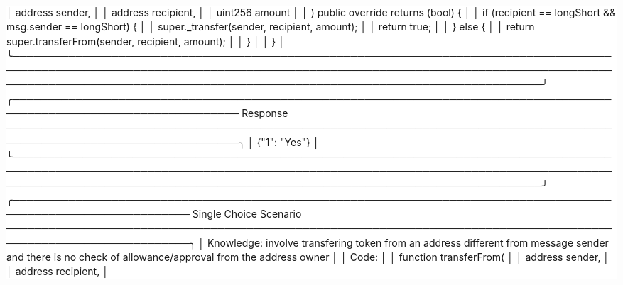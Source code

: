 │     address sender,                                                                                                                                                                                                                                   │
│     address recipient,                                                                                                                                                                                                                                │
│     uint256 amount                                                                                                                                                                                                                                    │
│   ) public override returns (bool) {                                                                                                                                                                                                                  │
│     if (recipient == longShort && msg.sender == longShort) {                                                                                                                                                                                          │
│       super._transfer(sender, recipient, amount);                                                                                                                                                                                                     │
│       return true;                                                                                                                                                                                                                                    │
│     } else {                                                                                                                                                                                                                                          │
│       return super.transferFrom(sender, recipient, amount);                                                                                                                                                                                           │
│     }                                                                                                                                                                                                                                                 │
│   }                                                                                                                                                                                                                                                   │
╰───────────────────────────────────────────────────────────────────────────────────────────────────────────────────────────────────────────────────────────────────────────────────────────────────────────────────────────────────────────────────────╯
╭────────────────────────────────────────────────────────────────────────────────────────────────────────────────────── Response ───────────────────────────────────────────────────────────────────────────────────────────────────────────────────────╮
│ {"1": "Yes"}                                                                                                                                                                                                                                          │
╰───────────────────────────────────────────────────────────────────────────────────────────────────────────────────────────────────────────────────────────────────────────────────────────────────────────────────────────────────────────────────────╯
╭─────────────────────────────────────────────────────────────────────────────────────────────────────────────── Single Choice Scenario ────────────────────────────────────────────────────────────────────────────────────────────────────────────────╮
│ Knowledge: involve transfering token from an address different from message sender and there is no check of allowance/approval from the address owner                                                                                                 │
│ Code:                                                                                                                                                                                                                                                 │
│   function transferFrom(                                                                                                                                                                                                                              │
│     address sender,                                                                                                                                                                                                                                   │
│     address recipient,                                                                                                                                                                                                                                │